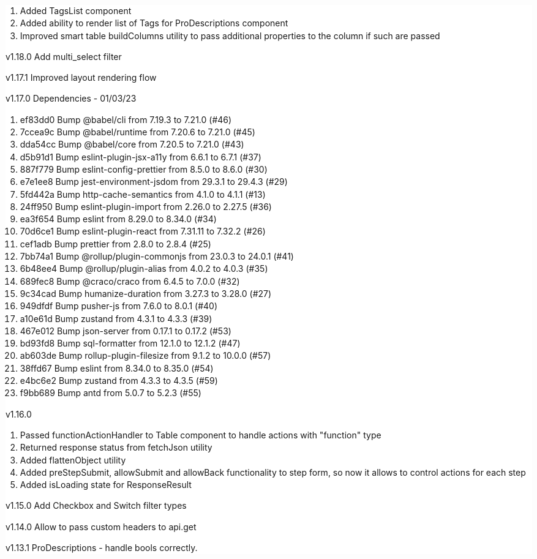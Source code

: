 1. Added TagsList component
2. Added ability to render list of Tags for ProDescriptions component
3. Improved smart table buildColumns utility to pass additional properties to the column if such are passed

v1.18.0
Add multi_select filter

v1.17.1
Improved layout rendering flow

v1.17.0
Dependencies - 01/03/23

1. ef83dd0 Bump @babel/cli from 7.19.3 to 7.21.0 (#46)
2. 7ccea9c Bump @babel/runtime from 7.20.6 to 7.21.0 (#45)
3. dda54cc Bump @babel/core from 7.20.5 to 7.21.0 (#43)
4. d5b91d1 Bump eslint-plugin-jsx-a11y from 6.6.1 to 6.7.1 (#37)
5. 887f779 Bump eslint-config-prettier from 8.5.0 to 8.6.0 (#30)
6. e7e1ee8 Bump jest-environment-jsdom from 29.3.1 to 29.4.3 (#29)
7. 5fd442a Bump http-cache-semantics from 4.1.0 to 4.1.1 (#13)
8. 24ff950 Bump eslint-plugin-import from 2.26.0 to 2.27.5 (#36)
9. ea3f654 Bump eslint from 8.29.0 to 8.34.0 (#34)
10. 70d6ce1 Bump eslint-plugin-react from 7.31.11 to 7.32.2 (#26)
11. cef1adb Bump prettier from 2.8.0 to 2.8.4 (#25)
12. 7bb74a1 Bump @rollup/plugin-commonjs from 23.0.3 to 24.0.1 (#41)
13. 6b48ee4 Bump @rollup/plugin-alias from 4.0.2 to 4.0.3 (#35)
14. 689fec8 Bump @craco/craco from 6.4.5 to 7.0.0 (#32)
15. 9c34cad Bump humanize-duration from 3.27.3 to 3.28.0 (#27)
16. 949dfdf Bump pusher-js from 7.6.0 to 8.0.1 (#40)
17. a10e61d Bump zustand from 4.3.1 to 4.3.3 (#39)
18. 467e012 Bump json-server from 0.17.1 to 0.17.2 (#53)
19. bd93fd8 Bump sql-formatter from 12.1.0 to 12.1.2 (#47)
20. ab603de Bump rollup-plugin-filesize from 9.1.2 to 10.0.0 (#57)
21. 38ffd67 Bump eslint from 8.34.0 to 8.35.0 (#54)
22. e4bc6e2 Bump zustand from 4.3.3 to 4.3.5 (#59)
23. f9bb689 Bump antd from 5.0.7 to 5.2.3 (#55)

v1.16.0

1. Passed functionActionHandler to Table component to handle actions with "function" type
2. Returned response status from fetchJson utility
3. Added flattenObject utility
4. Added preStepSubmit, allowSubmit and allowBack functionality to step form, so now it allows to control actions for each step
5. Added isLoading state for ResponseResult

v1.15.0
Add Checkbox and Switch filter types

v1.14.0
Allow to pass custom headers to api.get

v1.13.1
ProDescriptions - handle bools correctly.
